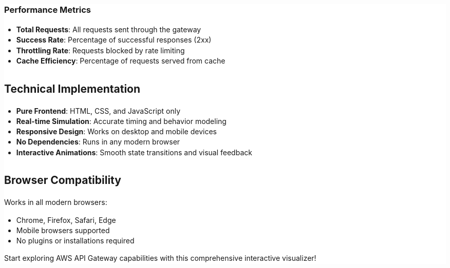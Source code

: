 ### Performance Metrics
- **Total Requests**: All requests sent through the gateway
- **Success Rate**: Percentage of successful responses (2xx)
- **Throttling Rate**: Requests blocked by rate limiting
- **Cache Efficiency**: Percentage of requests served from cache

## Technical Implementation

- **Pure Frontend**: HTML, CSS, and JavaScript only
- **Real-time Simulation**: Accurate timing and behavior modeling
- **Responsive Design**: Works on desktop and mobile devices
- **No Dependencies**: Runs in any modern browser
- **Interactive Animations**: Smooth state transitions and visual feedback

## Browser Compatibility

Works in all modern browsers:
- Chrome, Firefox, Safari, Edge
- Mobile browsers supported
- No plugins or installations required

Start exploring AWS API Gateway capabilities with this comprehensive interactive visualizer!